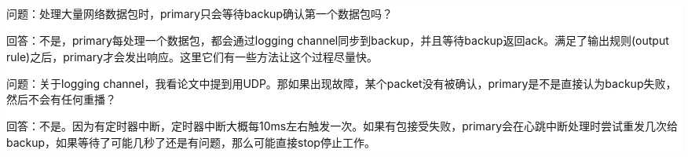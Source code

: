 问题：处理大量网络数据包时，primary只会等待backup确认第一个数据包吗？

回答：不是，primary每处理一个数据包，都会通过logging channel同步到backup，并且等待backup返回ack。满足了输出规则(output rule)之后，primary才会发出响应。这里它们有一些方法让这个过程尽量快。

问题：关于logging channel，我看论文中提到用UDP。那如果出现故障，某个packet没有被确认，primary是不是直接认为backup失败，然后不会有任何重播？

回答：不是。因为有定时器中断，定时器中断大概每10ms左右触发一次。如果有包接受失败，primary会在心跳中断处理时尝试重发几次给backup，如果等待了可能几秒了还是有问题，那么可能直接stop停止工作。